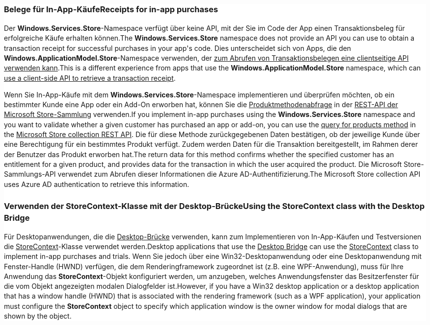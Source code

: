 <span id="receipts" />

### <a name="receipts-for-in-app-purchases"></a><span data-ttu-id="9c1f6-237">Belege für In-App-Käufe</span><span class="sxs-lookup"><span data-stu-id="9c1f6-237">Receipts for in-app purchases</span></span>

<span data-ttu-id="9c1f6-238">Der **Windows.Services.Store**-Namespace verfügt über keine API, mit der Sie im Code der App einen Transaktionsbeleg für erfolgreiche Käufe erhalten können.</span><span class="sxs-lookup"><span data-stu-id="9c1f6-238">The **Windows.Services.Store** namespace does not provide an API you can use to obtain a transaction receipt for successful purchases in your app's code.</span></span> <span data-ttu-id="9c1f6-239">Dies unterscheidet sich von Apps, die den **Windows.ApplicationModel.Store**-Namespace verwenden, der [zum Abrufen von Transaktionsbelegen eine clientseitige API verwenden kann](use-receipts-to-verify-product-purchases.md).</span><span class="sxs-lookup"><span data-stu-id="9c1f6-239">This is a different experience from apps that use the **Windows.ApplicationModel.Store** namespace, which can [use a client-side API to retrieve a transaction receipt](use-receipts-to-verify-product-purchases.md).</span></span>

<span data-ttu-id="9c1f6-240">Wenn Sie In-App-Käufe mit dem **Windows.Services.Store**-Namespace implementieren und überprüfen möchten, ob ein bestimmter Kunde eine App oder ein Add-On erworben hat, können Sie die [Produktmethodenabfrage](query-for-products.md) in der [REST-API der Microsoft Store-Sammlung](view-and-grant-products-from-a-service.md) verwenden.</span><span class="sxs-lookup"><span data-stu-id="9c1f6-240">If you implement in-app purchases using the **Windows.Services.Store** namespace and you want to validate whether a given customer has purchased an app or add-on, you can use the [query for products method](query-for-products.md) in the [Microsoft Store collection REST API](view-and-grant-products-from-a-service.md).</span></span> <span data-ttu-id="9c1f6-241">Die für diese Methode zurückgegebenen Daten bestätigen, ob der jeweilige Kunde über eine Berechtigung für ein bestimmtes Produkt verfügt. Zudem werden Daten für die Transaktion bereitgestellt, im Rahmen derer der Benutzer das Produkt erworben hat.</span><span class="sxs-lookup"><span data-stu-id="9c1f6-241">The return data for this method confirms whether the specified customer has an entitlement for a given product, and provides data for the transaction in which the user acquired the product.</span></span> <span data-ttu-id="9c1f6-242">Die Microsoft Store-Sammlungs-API verwendet zum Abrufen dieser Informationen die Azure AD-Authentifizierung.</span><span class="sxs-lookup"><span data-stu-id="9c1f6-242">The Microsoft Store collection API uses Azure AD authentication to retrieve this information.</span></span>

<span id="desktop" />

### <a name="using-the-storecontext-class-with-the-desktop-bridge"></a><span data-ttu-id="9c1f6-243">Verwenden der StoreContext-Klasse mit der Desktop-Brücke</span><span class="sxs-lookup"><span data-stu-id="9c1f6-243">Using the StoreContext class with the Desktop Bridge</span></span>

<span data-ttu-id="9c1f6-244">Für Desktopanwendungen, die die [Desktop-Brücke](https://developer.microsoft.com/windows/bridges/desktop) verwenden, kann zum Implementieren von In-App-Käufen und Testversionen die [StoreContext](https://msdn.microsoft.com/library/windows/apps/windows.services.store.storecontext.aspx)-Klasse verwendet werden.</span><span class="sxs-lookup"><span data-stu-id="9c1f6-244">Desktop applications that use the [Desktop Bridge](https://developer.microsoft.com/windows/bridges/desktop) can use the [StoreContext](https://msdn.microsoft.com/library/windows/apps/windows.services.store.storecontext.aspx) class to implement in-app purchases and trials.</span></span> <span data-ttu-id="9c1f6-245">Wenn Sie jedoch über eine Win32-Desktopanwendung oder eine Desktopanwendung mit Fenster-Handle (HWND) verfügen, die dem Renderingframework zugeordnet ist (z.B. eine WPF-Anwendung), muss für Ihre Anwendung das **StoreContext**-Objekt konfiguriert werden, um anzugeben, welches Anwendungsfenster das Besitzerfenster für die vom Objekt angezeigten modalen Dialogfelder ist.</span><span class="sxs-lookup"><span data-stu-id="9c1f6-245">However, if you have a Win32 desktop application or a desktop application that has a window handle (HWND) that is associated with the rendering framework (such as a WPF application), your application must configure the **StoreContext** object to specify which application window is the owner window for modal dialogs that are shown by the object.</span></span>

